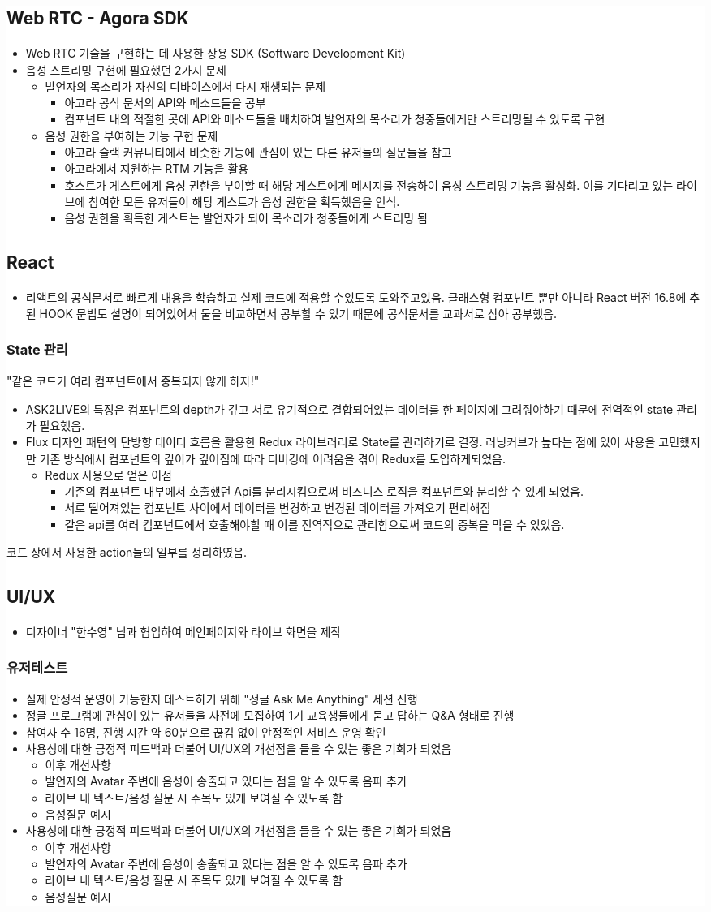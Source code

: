 ## Web RTC - Agora SDK

- Web RTC 기술을 구현하는 데 사용한 상용 SDK (Software Development Kit)
- 음성 스트리밍 구현에 필요했던 2가지 문제
    - 발언자의 목소리가 자신의 디바이스에서 다시 재생되는 문제
        - 아고라 공식 문서의 API와 메소드들을 공부
        - 컴포넌트 내의 적절한 곳에 API와 메소드들을 배치하여 발언자의 목소리가 청중들에게만 스트리밍될 수 있도록 구현
    - 음성 권한을 부여하는 기능 구현 문제
        - 아고라 슬랙 커뮤니티에서 비슷한 기능에 관심이 있는 다른 유저들의 질문들을 참고
        - 아고라에서 지원하는 RTM 기능을 활용
        - 호스트가 게스트에게 음성 권한을 부여할 때 해당 게스트에게 메시지를 전송하여 음성 스트리밍 기능을 활성화. 이를 기다리고 있는 라이브에 참여한 모든 유저들이 해당 게스트가 음성 권한을 획득했음을 인식.
        - 음성 권한을 획득한 게스트는 발언자가 되어 목소리가 청중들에게 스트리밍 됨

## React

- 리액트의 공식문서로 빠르게 내용을 학습하고 실제 코드에 적용할 수있도록 도와주고있음. 클래스형 컴포넌트 뿐만 아니라 React 버전 16.8에 추된 HOOK 문법도 설명이 되어있어서 둘을 비교하면서 공부할 수 있기 때문에 공식문서를 교과서로 삼아 공부했음.

### **State 관리**

"같은 코드가 여러 컴포넌트에서 중복되지 않게 하자!"

- ASK2LIVE의 특징은 컴포넌트의 depth가 깊고 서로 유기적으로 결합되어있는 데이터를 한 페이지에 그려줘야하기 때문에 전역적인 state 관리가 필요했음.
- Flux 디자인 패턴의 단방향 데이터 흐름을 활용한 Redux 라이브러리로 State를 관리하기로 결정. 러닝커브가 높다는 점에 있어 사용을 고민했지만 기존 방식에서 컴포넌트의 깊이가 깊어짐에 따라 디버깅에 어려움을 겪어 Redux를 도입하게되었음.
    - Redux 사용으로 얻은 이점
        - 기존의 컴포넌트 내부에서 호출했던 Api를 분리시킴으로써 비즈니스 로직을 컴포넌트와 분리할 수 있게 되었음.
        - 서로 떨어져있는 컴포넌트 사이에서 데이터를 변경하고 변경된 데이터를 가져오기 편리해짐
        - 같은 api를 여러 컴포넌트에서 호출해야할 때 이를 전역적으로 관리함으로써 코드의 중복을 막을 수 있었음.

코드 상에서 사용한 action들의 일부를 정리하였음.

## UI/UX

- 디자이너 "한수영" 님과 협업하여 메인페이지와 라이브 화면을 제작

### 유저테스트

- 실제 안정적 운영이 가능한지 테스트하기 위해 "정글 Ask Me Anything" 세션 진행
- 정글 프로그램에 관심이 있는 유저들을 사전에 모집하여 1기 교육생들에게 묻고 답하는 Q&A 형태로 진행
- 참여자 수 16명, 진행 시간 약 60분으로 끊김 없이 안정적인 서비스 운영 확인
- 사용성에 대한 긍정적 피드백과 더불어 UI/UX의 개선점을 들을 수 있는 좋은 기회가 되었음
    - 이후 개선사항
    - 발언자의 Avatar 주변에 음성이 송출되고 있다는 점을 알 수 있도록 음파 추가
    - 라이브 내 텍스트/음성 질문 시 주목도 있게 보여질 수 있도록 함
    - 음성질문 예시
- 사용성에 대한 긍정적 피드백과 더불어 UI/UX의 개선점을 들을 수 있는 좋은 기회가 되었음
    - 이후 개선사항
    - 발언자의 Avatar 주변에 음성이 송출되고 있다는 점을 알 수 있도록 음파 추가
    - 라이브 내 텍스트/음성 질문 시 주목도 있게 보여질 수 있도록 함
    - 음성질문 예시
